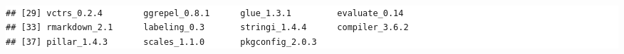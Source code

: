     ## [29] vctrs_0.2.4        ggrepel_0.8.1      glue_1.3.1         evaluate_0.14     
    ## [33] rmarkdown_2.1      labeling_0.3       stringi_1.4.4      compiler_3.6.2    
    ## [37] pillar_1.4.3       scales_1.1.0       pkgconfig_2.0.3
